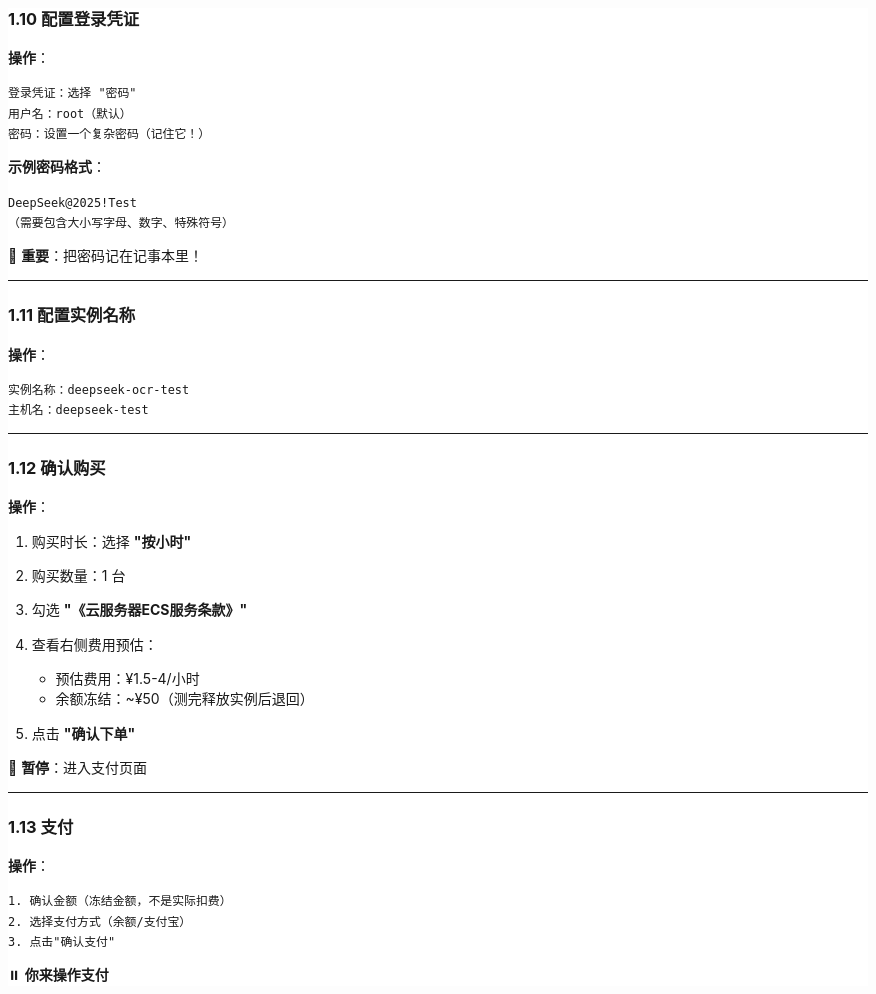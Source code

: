 
### 1.10 配置登录凭证

**操作**：
```
登录凭证：选择 "密码"
用户名：root（默认）
密码：设置一个复杂密码（记住它！）
```

**示例密码格式**：
```
DeepSeek@2025!Test
（需要包含大小写字母、数字、特殊符号）
```

🛑 **重要**：把密码记在记事本里！

---

### 1.11 配置实例名称

**操作**：
```
实例名称：deepseek-ocr-test
主机名：deepseek-test
```

---

### 1.12 确认购买

**操作**：
1. 购买时长：选择 **"按小时"**
2. 购买数量：1 台
3. 勾选 **"《云服务器ECS服务条款》"**
4. 查看右侧费用预估：
   - 预估费用：¥1.5-4/小时
   - 余额冻结：~¥50（测完释放实例后退回）

5. 点击 **"确认下单"**

🛑 **暂停**：进入支付页面

---

### 1.13 支付

**操作**：
```
1. 确认金额（冻结金额，不是实际扣费）
2. 选择支付方式（余额/支付宝）
3. 点击"确认支付"
```

⏸️ **你来操作支付**
